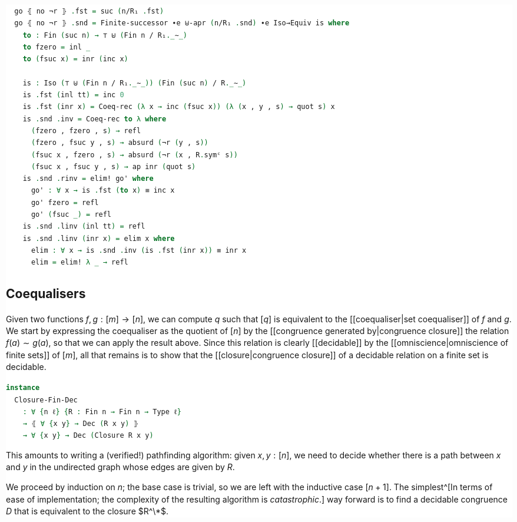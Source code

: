 ```agda
  go ⦃ no ¬r ⦄ .fst = suc (n/R₁ .fst)
  go ⦃ no ¬r ⦄ .snd = Finite-successor ∙e ⊎-apr (n/R₁ .snd) ∙e Iso→Equiv is where
    to : Fin (suc n) → ⊤ ⊎ (Fin n / R₁._∼_)
    to fzero = inl _
    to (fsuc x) = inr (inc x)

    is : Iso (⊤ ⊎ (Fin n / R₁._∼_)) (Fin (suc n) / R._∼_)
    is .fst (inl tt) = inc 0
    is .fst (inr x) = Coeq-rec (λ x → inc (fsuc x)) (λ (x , y , s) → quot s) x
    is .snd .inv = Coeq-rec to λ where
      (fzero , fzero , s) → refl
      (fzero , fsuc y , s) → absurd (¬r (y , s))
      (fsuc x , fzero , s) → absurd (¬r (x , R.symᶜ s))
      (fsuc x , fsuc y , s) → ap inr (quot s)
    is .snd .rinv = elim! go' where
      go' : ∀ x → is .fst (to x) ≡ inc x
      go' fzero = refl
      go' (fsuc _) = refl
    is .snd .linv (inl tt) = refl
    is .snd .linv (inr x) = elim x where
      elim : ∀ x → is .snd .inv (is .fst (inr x)) ≡ inr x
      elim = elim! λ _ → refl
```

## Coequalisers

Given two functions $f, g : [m] \to [n]$, we can compute $q$ such that
$[q]$ is equivalent to the [[coequaliser|set coequaliser]] of $f$ and $g$.
We start by expressing the coequaliser as the quotient of $[n]$ by the
[[congruence generated by|congruence closure]] the relation $f(a) \sim
g(a)$, so that we can apply the result above. Since this relation is
clearly [[decidable]] by the [[omniscience|omniscience of finite sets]]
of $[m]$, all that remains is to show that the [[closure|congruence
closure]] of a decidable relation on a finite set is decidable.

```agda
instance
  Closure-Fin-Dec
    : ∀ {n ℓ} {R : Fin n → Fin n → Type ℓ}
    → ⦃ ∀ {x y} → Dec (R x y) ⦄
    → ∀ {x y} → Dec (Closure R x y)
```

This amounts to writing a (verified!) pathfinding algorithm: given
$x, y : [n]$, we need to decide whether there is a path between $x$
and $y$ in the undirected graph whose edges are given by $R$.

We proceed by induction on $n$; the base case is trivial, so we are
left with the inductive case $[n+1]$.
The simplest^[In terms of ease of implementation; the complexity of the
resulting algorithm is _catastrophic_.] way forward is to find a
decidable congruence $D$ that is equivalent to the closure $R^\*$.
